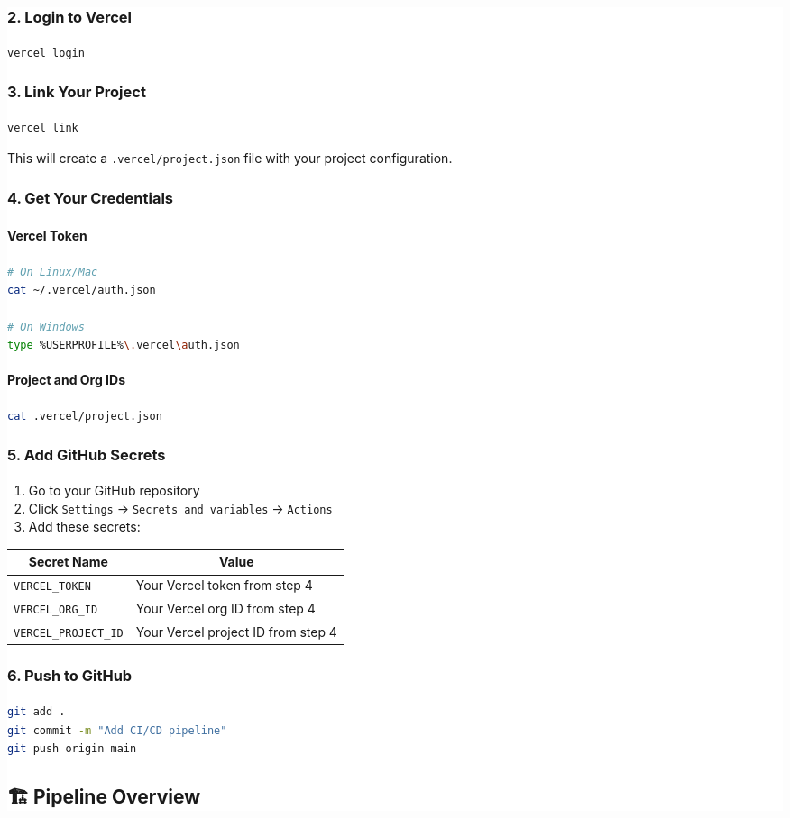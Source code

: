 ### 2. Login to Vercel

```bash
vercel login
```

### 3. Link Your Project

```bash
vercel link
```

This will create a `.vercel/project.json` file with your project configuration.

### 4. Get Your Credentials

#### Vercel Token
```bash
# On Linux/Mac
cat ~/.vercel/auth.json

# On Windows
type %USERPROFILE%\.vercel\auth.json
```

#### Project and Org IDs
```bash
cat .vercel/project.json
```

### 5. Add GitHub Secrets

1. Go to your GitHub repository
2. Click `Settings` → `Secrets and variables` → `Actions`
3. Add these secrets:

| Secret Name | Value |
|-------------|-------|
| `VERCEL_TOKEN` | Your Vercel token from step 4 |
| `VERCEL_ORG_ID` | Your Vercel org ID from step 4 |
| `VERCEL_PROJECT_ID` | Your Vercel project ID from step 4 |

### 6. Push to GitHub

```bash
git add .
git commit -m "Add CI/CD pipeline"
git push origin main
```

## 🏗️ Pipeline Overview
